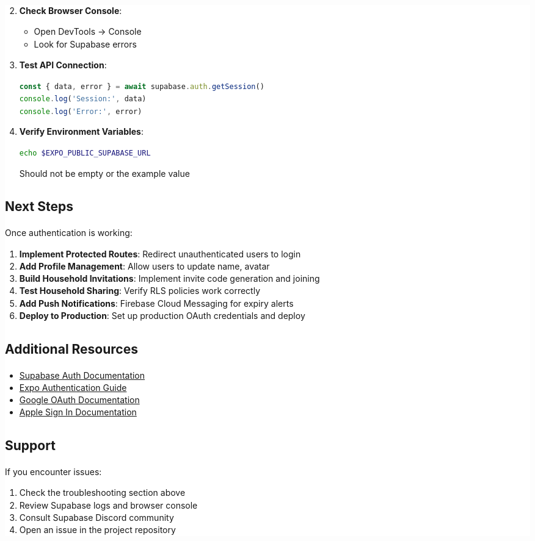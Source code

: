 2. **Check Browser Console**:
   - Open DevTools → Console
   - Look for Supabase errors

3. **Test API Connection**:
   ```typescript
   const { data, error } = await supabase.auth.getSession()
   console.log('Session:', data)
   console.log('Error:', error)
   ```

4. **Verify Environment Variables**:
   ```bash
   echo $EXPO_PUBLIC_SUPABASE_URL
   ```
   Should not be empty or the example value

## Next Steps

Once authentication is working:

1. **Implement Protected Routes**: Redirect unauthenticated users to login
2. **Add Profile Management**: Allow users to update name, avatar
3. **Build Household Invitations**: Implement invite code generation and joining
4. **Test Household Sharing**: Verify RLS policies work correctly
5. **Add Push Notifications**: Firebase Cloud Messaging for expiry alerts
6. **Deploy to Production**: Set up production OAuth credentials and deploy

## Additional Resources

- [Supabase Auth Documentation](https://supabase.com/docs/guides/auth)
- [Expo Authentication Guide](https://docs.expo.dev/guides/authentication/)
- [Google OAuth Documentation](https://developers.google.com/identity/protocols/oauth2)
- [Apple Sign In Documentation](https://developer.apple.com/sign-in-with-apple/)

## Support

If you encounter issues:
1. Check the troubleshooting section above
2. Review Supabase logs and browser console
3. Consult Supabase Discord community
4. Open an issue in the project repository

